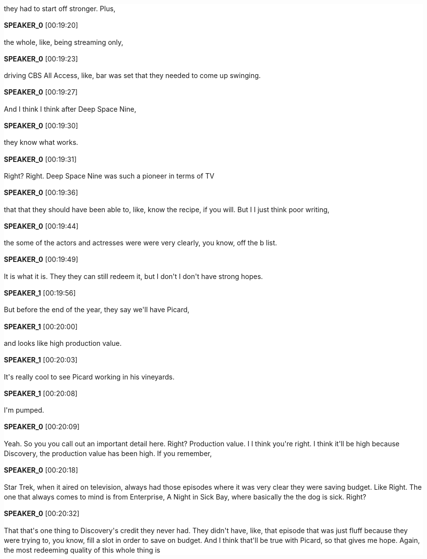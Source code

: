 they had to start off stronger. Plus,

**SPEAKER_0** [00:19:20]

the whole, like, being streaming only,

**SPEAKER_0** [00:19:23]

driving CBS All Access, like, bar was set that they needed to come up swinging.

**SPEAKER_0** [00:19:27]

And I think I think after Deep Space Nine,

**SPEAKER_0** [00:19:30]

they know what works.

**SPEAKER_0** [00:19:31]

Right? Right. Deep Space Nine was such a pioneer in terms of TV

**SPEAKER_0** [00:19:36]

that that they should have been able to, like, know the recipe, if you will. But I I just think poor writing,

**SPEAKER_0** [00:19:44]

the some of the actors and actresses were were very clearly, you know, off the b list.

**SPEAKER_0** [00:19:49]

It is what it is. They they can still redeem it, but I don't I don't have strong hopes.

**SPEAKER_1** [00:19:56]

But before the end of the year, they say we'll have Picard,

**SPEAKER_1** [00:20:00]

and looks like high production value.

**SPEAKER_1** [00:20:03]

It's really cool to see Picard working in his vineyards.

**SPEAKER_1** [00:20:08]

I'm pumped.

**SPEAKER_0** [00:20:09]

Yeah. So you you call out an important detail here. Right? Production value. I I think you're right. I think it'll be high because Discovery, the production value has been high. If you remember,

**SPEAKER_0** [00:20:18]

Star Trek, when it aired on television, always had those episodes where it was very clear they were saving budget. Like Right. The one that always comes to mind is from Enterprise, A Night in Sick Bay, where basically the the dog is sick. Right?

**SPEAKER_0** [00:20:32]

That that's one thing to Discovery's credit they never had. They didn't have, like, that episode that was just fluff because they were trying to, you know, fill a slot in order to save on budget. And I think that'll be true with Picard, so that gives me hope. Again, the most redeeming quality of this whole thing is

